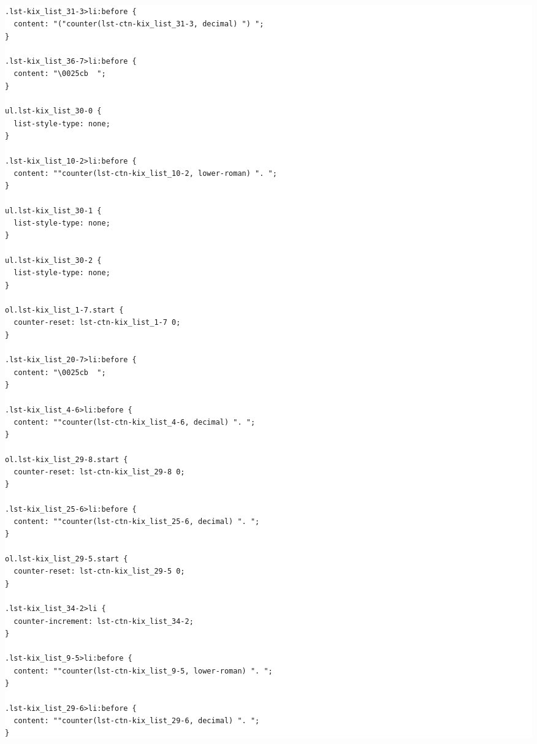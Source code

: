     .lst-kix_list_31-3>li:before {
      content: "("counter(lst-ctn-kix_list_31-3, decimal) ") ";
    }

    .lst-kix_list_36-7>li:before {
      content: "\0025cb  ";
    }

    ul.lst-kix_list_30-0 {
      list-style-type: none;
    }

    .lst-kix_list_10-2>li:before {
      content: ""counter(lst-ctn-kix_list_10-2, lower-roman) ". ";
    }

    ul.lst-kix_list_30-1 {
      list-style-type: none;
    }

    ul.lst-kix_list_30-2 {
      list-style-type: none;
    }

    ol.lst-kix_list_1-7.start {
      counter-reset: lst-ctn-kix_list_1-7 0;
    }

    .lst-kix_list_20-7>li:before {
      content: "\0025cb  ";
    }

    .lst-kix_list_4-6>li:before {
      content: ""counter(lst-ctn-kix_list_4-6, decimal) ". ";
    }

    ol.lst-kix_list_29-8.start {
      counter-reset: lst-ctn-kix_list_29-8 0;
    }

    .lst-kix_list_25-6>li:before {
      content: ""counter(lst-ctn-kix_list_25-6, decimal) ". ";
    }

    ol.lst-kix_list_29-5.start {
      counter-reset: lst-ctn-kix_list_29-5 0;
    }

    .lst-kix_list_34-2>li {
      counter-increment: lst-ctn-kix_list_34-2;
    }

    .lst-kix_list_9-5>li:before {
      content: ""counter(lst-ctn-kix_list_9-5, lower-roman) ". ";
    }

    .lst-kix_list_29-6>li:before {
      content: ""counter(lst-ctn-kix_list_29-6, decimal) ". ";
    }
